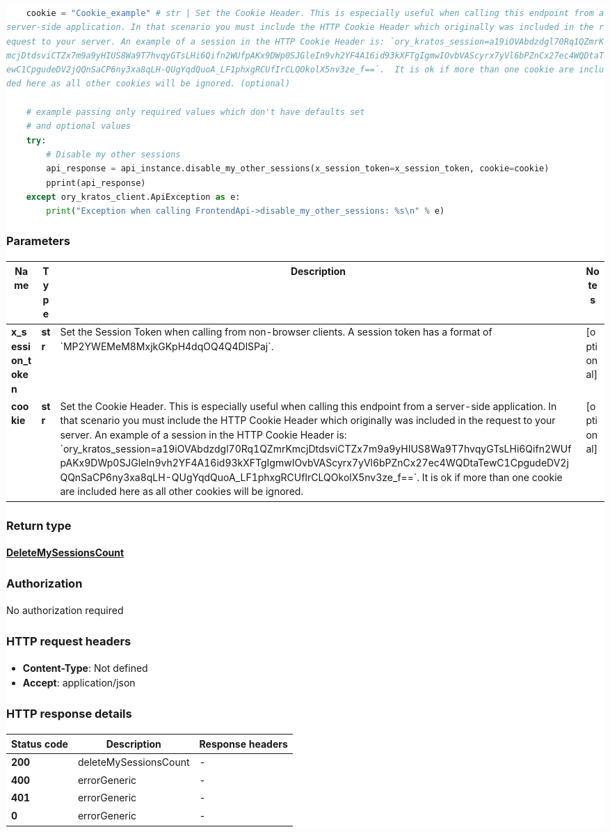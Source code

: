 ```python
    cookie = "Cookie_example" # str | Set the Cookie Header. This is especially useful when calling this endpoint from a server-side application. In that scenario you must include the HTTP Cookie Header which originally was included in the request to your server. An example of a session in the HTTP Cookie Header is: `ory_kratos_session=a19iOVAbdzdgl70Rq1QZmrKmcjDtdsviCTZx7m9a9yHIUS8Wa9T7hvqyGTsLHi6Qifn2WUfpAKx9DWp0SJGleIn9vh2YF4A16id93kXFTgIgmwIOvbVAScyrx7yVl6bPZnCx27ec4WQDtaTewC1CpgudeDV2jQQnSaCP6ny3xa8qLH-QUgYqdQuoA_LF1phxgRCUfIrCLQOkolX5nv3ze_f==`.  It is ok if more than one cookie are included here as all other cookies will be ignored. (optional)

    # example passing only required values which don't have defaults set
    # and optional values
    try:
        # Disable my other sessions
        api_response = api_instance.disable_my_other_sessions(x_session_token=x_session_token, cookie=cookie)
        pprint(api_response)
    except ory_kratos_client.ApiException as e:
        print("Exception when calling FrontendApi->disable_my_other_sessions: %s\n" % e)
```


### Parameters

Name | Type | Description  | Notes
------------- | ------------- | ------------- | -------------
 **x_session_token** | **str**| Set the Session Token when calling from non-browser clients. A session token has a format of &#x60;MP2YWEMeM8MxjkGKpH4dqOQ4Q4DlSPaj&#x60;. | [optional]
 **cookie** | **str**| Set the Cookie Header. This is especially useful when calling this endpoint from a server-side application. In that scenario you must include the HTTP Cookie Header which originally was included in the request to your server. An example of a session in the HTTP Cookie Header is: &#x60;ory_kratos_session&#x3D;a19iOVAbdzdgl70Rq1QZmrKmcjDtdsviCTZx7m9a9yHIUS8Wa9T7hvqyGTsLHi6Qifn2WUfpAKx9DWp0SJGleIn9vh2YF4A16id93kXFTgIgmwIOvbVAScyrx7yVl6bPZnCx27ec4WQDtaTewC1CpgudeDV2jQQnSaCP6ny3xa8qLH-QUgYqdQuoA_LF1phxgRCUfIrCLQOkolX5nv3ze_f&#x3D;&#x3D;&#x60;.  It is ok if more than one cookie are included here as all other cookies will be ignored. | [optional]

### Return type

[**DeleteMySessionsCount**](DeleteMySessionsCount.md)

### Authorization

No authorization required

### HTTP request headers

 - **Content-Type**: Not defined
 - **Accept**: application/json


### HTTP response details

| Status code | Description | Response headers |
|-------------|-------------|------------------|
**200** | deleteMySessionsCount |  -  |
**400** | errorGeneric |  -  |
**401** | errorGeneric |  -  |
**0** | errorGeneric |  -  |
